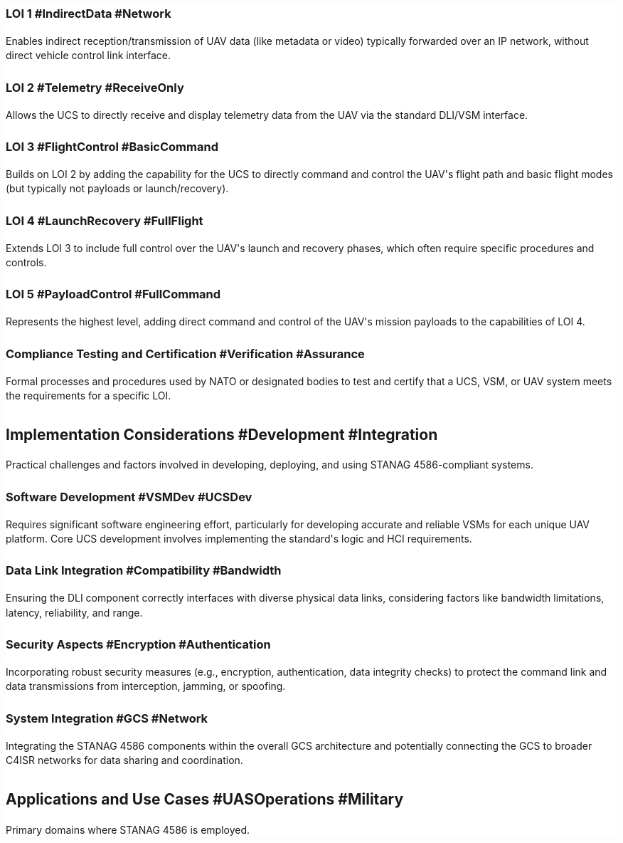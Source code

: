 ### LOI 1 #IndirectData #Network
Enables indirect reception/transmission of UAV data (like metadata or video) typically forwarded over an IP network, without direct vehicle control link interface.

### LOI 2 #Telemetry #ReceiveOnly
Allows the UCS to directly receive and display telemetry data from the UAV via the standard DLI/VSM interface.

### LOI 3 #FlightControl #BasicCommand
Builds on LOI 2 by adding the capability for the UCS to directly command and control the UAV's flight path and basic flight modes (but typically not payloads or launch/recovery).

### LOI 4 #LaunchRecovery #FullFlight
Extends LOI 3 to include full control over the UAV's launch and recovery phases, which often require specific procedures and controls.

### LOI 5 #PayloadControl #FullCommand
Represents the highest level, adding direct command and control of the UAV's mission payloads to the capabilities of LOI 4.

### Compliance Testing and Certification #Verification #Assurance
Formal processes and procedures used by NATO or designated bodies to test and certify that a UCS, VSM, or UAV system meets the requirements for a specific LOI.

## Implementation Considerations #Development #Integration
Practical challenges and factors involved in developing, deploying, and using STANAG 4586-compliant systems.

### Software Development #VSMDev #UCSDev
Requires significant software engineering effort, particularly for developing accurate and reliable VSMs for each unique UAV platform. Core UCS development involves implementing the standard's logic and HCI requirements.

### Data Link Integration #Compatibility #Bandwidth
Ensuring the DLI component correctly interfaces with diverse physical data links, considering factors like bandwidth limitations, latency, reliability, and range.

### Security Aspects #Encryption #Authentication
Incorporating robust security measures (e.g., encryption, authentication, data integrity checks) to protect the command link and data transmissions from interception, jamming, or spoofing.

### System Integration #GCS #Network
Integrating the STANAG 4586 components within the overall GCS architecture and potentially connecting the GCS to broader C4ISR networks for data sharing and coordination.

## Applications and Use Cases #UASOperations #Military
Primary domains where STANAG 4586 is employed.
